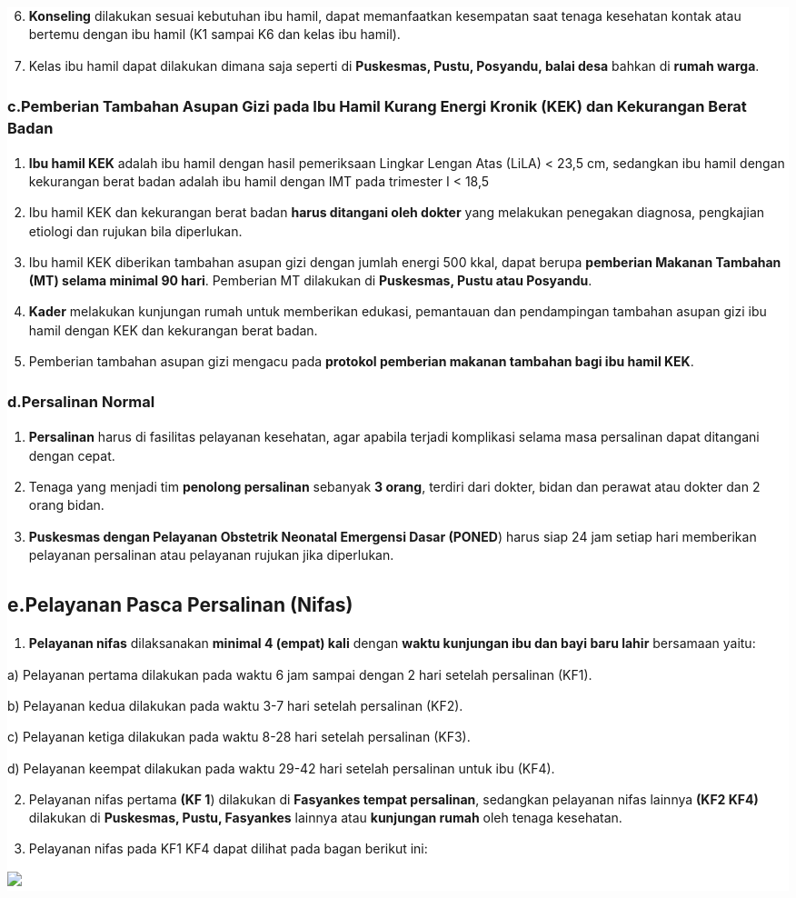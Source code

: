 6) **Konseling** dilakukan sesuai kebutuhan ibu hamil, dapat memanfaatkan kesempatan saat tenaga kesehatan kontak atau bertemu dengan ibu hamil (K1 sampai K6 dan kelas ibu hamil).

7) Kelas ibu hamil dapat dilakukan dimana saja seperti di **Puskesmas, Pustu, Posyandu, balai desa** bahkan di **rumah warga**.

### c.Pemberian Tambahan Asupan Gizi pada Ibu Hamil Kurang Energi Kronik (KEK) dan Kekurangan Berat Badan

1) **Ibu hamil KEK** adalah ibu hamil dengan hasil pemeriksaan Lingkar Lengan Atas (LiLA) < 23,5 cm, sedangkan ibu hamil dengan kekurangan berat badan adalah ibu hamil dengan IMT pada trimester I < 18,5

2) Ibu hamil KEK dan kekurangan berat badan **harus ditangani oleh dokter** yang melakukan penegakan diagnosa, pengkajian etiologi dan rujukan bila diperlukan.

3) Ibu hamil KEK diberikan tambahan asupan gizi dengan jumlah energi 500 kkal, dapat berupa **pemberian Makanan Tambahan (MT) selama minimal 90 hari**. Pemberian MT dilakukan di **Puskesmas, Pustu atau Posyandu**.

4) **Kader** melakukan kunjungan rumah untuk memberikan edukasi, pemantauan dan pendampingan tambahan asupan gizi ibu hamil dengan KEK dan kekurangan berat badan.

5) Pemberian tambahan asupan gizi mengacu pada **protokol pemberian makanan tambahan bagi ibu hamil KEK**.

### d.Persalinan Normal

1) **Persalinan** harus di fasilitas pelayanan kesehatan, agar apabila terjadi komplikasi selama masa persalinan dapat ditangani dengan cepat.

2) Tenaga yang menjadi tim **penolong persalinan** sebanyak **3 orang**, terdiri dari dokter, bidan dan perawat atau dokter dan 2 orang bidan.

3) **Puskesmas dengan Pelayanan Obstetrik Neonatal Emergensi Dasar (PONED**) harus siap 24 jam setiap hari memberikan pelayanan persalinan atau pelayanan rujukan jika diperlukan.

e.Pelayanan Pasca Persalinan (Nifas)
------------------------------------

1) **Pelayanan nifas** dilaksanakan **minimal 4 (empat) kali** dengan **waktu kunjungan ibu dan bayi baru lahir** bersamaan yaitu:

a) Pelayanan pertama dilakukan pada waktu 6 jam sampai dengan 2 hari setelah persalinan (KF1).

b) Pelayanan kedua dilakukan pada waktu 3-7 hari setelah persalinan (KF2).

c) Pelayanan ketiga dilakukan pada waktu 8-28 hari setelah persalinan (KF3).

d) Pelayanan keempat dilakukan pada waktu 29-42 hari setelah persalinan untuk ibu (KF4).

2) Pelayanan nifas pertama **(KF 1**) dilakukan di **Fasyankes tempat persalinan**, sedangkan pelayanan nifas lainnya **(KF2 KF4)** dilakukan di **Puskesmas, Pustu, Fasyankes** lainnya atau **kunjungan rumah** oleh tenaga kesehatan.

3) Pelayanan nifas pada KF1 KF4 dapat dilihat pada bagan berikut ini:

![](KMK%20No.%20HK.01.07-MENKES-2015-2023%20ttg%20Juknis%20Integrasi%20Pelayanan%20Kesehatan%20Primer-signed_files/image037.gif)
